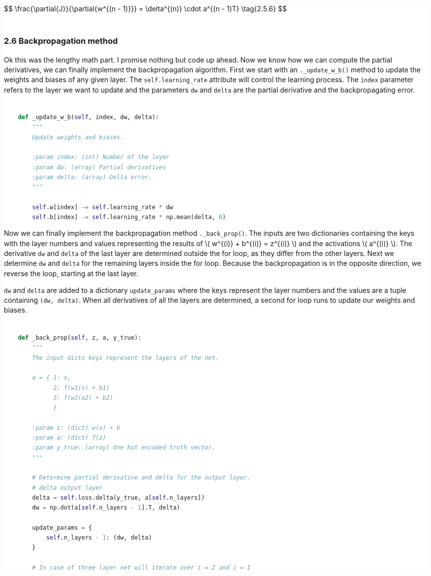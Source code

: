 <div>$$ \frac{\partial{J}}{\partial{w^{(n - 1)}}} = \delta^{(n)} \cdot a^{(n - 1)T} \tag{2.5.6} $$</div>

</br>

### 2.6 Backpropagation method
Ok this was the lengthy math part. I promise nothing but code up ahead. Now we know how we can compute the partial derivatives, we can finally implement the backpropagation algorithm. First we start with an `._update_w_b()` method to update the weights and biases of any given layer. The `self.learning_rate` attribute will control the learning process. The `index` parameter refers to the layer we want to update and the parameters `dw` and `delta` are the partial derivative and the backpropagating error.

```python

    def _update_w_b(self, index, dw, delta):
        """
        Update weights and biases.

        :param index: (int) Number of the layer
        :param dw: (array) Partial derivatives
        :param delta: (array) Delta error.
        """

        self.w[index] -= self.learning_rate * dw
        self.b[index] -= self.learning_rate * np.mean(delta, 0)

```

Now we can finally implement the backpropagation method `._back_prop()`. The inputs are two dictionaries containing the keys with the layer numbers and values representing the results of <span>\\( w^{(i)} + b^{(i)} = z^{(i)} \\)</span> and the activations <span>\\( a^{(i)} \\)</span>. The derivative `dw` and `delta` of the last layer are determined outside the for loop, as they differ from the other layers. Next we determine `dw` and `delta` for the remaining layers inside the for loop. Because the backpropagation is in the opposite direction, we reverse the loop, starting at the last layer.

`dw` and `delta` are added to a dictionary `update_params` where the keys represent the layer numbers and the values are a tuple containing `(dw, delta)`. When all derivatives of all the layers are determined, a second for loop runs to update our weights and biases.

```python

    def _back_prop(self, z, a, y_true):
        """
        The input dicts keys represent the layers of the net.

        a = { 1: x,
              2: f(w1(x) + b1)
              3: f(w2(a2) + b2)
              }

        :param z: (dict) w(x) + b
        :param a: (dict) f(z)
        :param y_true: (array) One hot encoded truth vector.
        """

        # Determine partial derivative and delta for the output layer.
        # delta output layer
        delta = self.loss.delta(y_true, a[self.n_layers])
        dw = np.dot(a[self.n_layers - 1].T, delta)

        update_params = {
            self.n_layers - 1: (dw, delta)
        }

        # In case of three layer net will iterate over i = 2 and i = 1
```